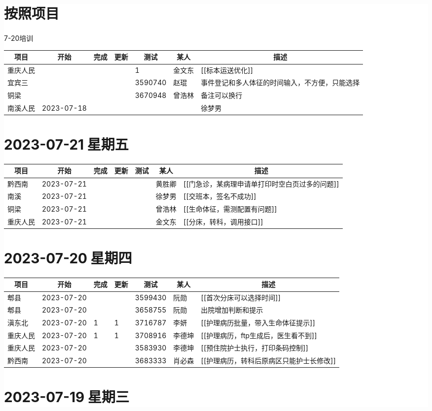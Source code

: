 


# 按照项目


```query

```


7-20培训

| 项目     | 开始       | 完成 | 更新 | 测试    | 某人   | 描述                                                     |
| -------- | ---------- | ---- | ---- | ------- | ------ | -------------------------------------------------------- |
| 重庆人民 |            |      |      | 1       | 金文东 | [[标本运送优化]]                                         |
| 宜宾三   |            |      |      | 3590740 | 赵琨   | 事件登记和多人体征的时间输入，不方便，只能选择           |
| 铜梁     |            |      |      | 3670948 | 曾浩林 | 备注可以换行                                             |
| 南溪人民 | 2023-07-18 |      |      |         |        | 徐梦男                                                   |

# 2023-07-21 星期五

| 项目     | 开始       | 完成 | 更新 | 测试 | 某人   | 描述                                           |
| -------- | ---------- | ---- | ---- | ---- | ------ | ---------------------------------------------- |
| 黔西南   | 2023-07-21 |      |      |      | 黄胜卿 | [[门急诊，某病理申请单打印时空白页过多的问题]] |
| 南溪     | 2023-07-21 |      |      |      | 徐梦男 | [[交班本，签名不成功]]                         |
| 铜梁     | 2023-07-21 |      |      |      | 曾浩林 | [[生命体征，需测配置有问题]]                   |
| 重庆人民 | 2023-07-21 |      |      |      | 金文东 | [[分床，转科，调用接口]]                       |

# 2023-07-20 星期四


| 项目     | 开始       | 完成 | 更新 | 测试    | 某人   | 描述                                     |
| -------- | ---------- | ---- | ---- | ------- | ------ | ---------------------------------------- |
| 郫县     | 2023-07-20 |      |      | 3599430 | 阮勋   | [[首次分床可以选择时间]]                 |
| 郫县     | 2023-07-20 |      |      | 3658755 | 阮勋   | 出院增加判断和提示                       |
| 滇东北   | 2023-07-20 | 1    | 1    | 3716787 | 李妍   | [[护理病历批量，带入生命体征提示]]       |
| 重庆人民 | 2023-07-20 | 1    | 1    | 3708916 | 李德坤 | [[护理病历，ftp生成后，医生看不到]]      |
| 重庆人民 | 2023-07-20 |      |      | 3583930 | 李德坤 | [[预住院护士执行，打印条码控制]]         |
| 黔西南   | 2023-07-20 |      |      | 3683333 | 肖必森 | [[护理病历，转科后原病区只能护士长修改]] | 




# 2023-07-19 星期三
